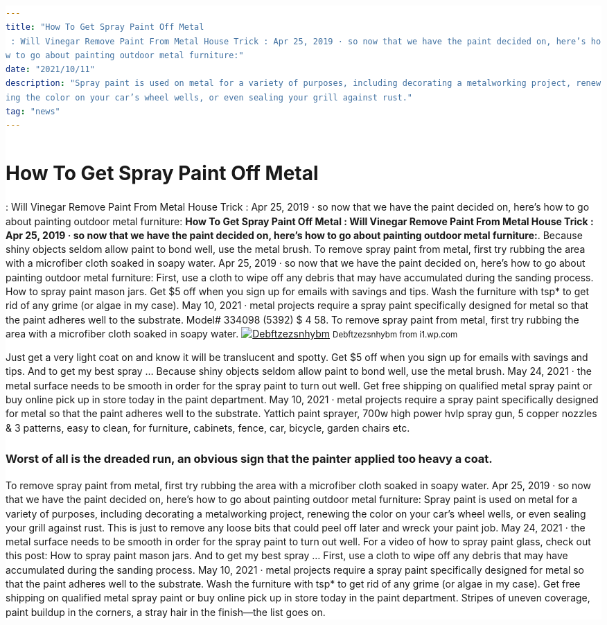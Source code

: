 ```yaml
---
title: "How To Get Spray Paint Off Metal
 : Will Vinegar Remove Paint From Metal House Trick : Apr 25, 2019 · so now that we have the paint decided on, here’s how to go about painting outdoor metal furniture:"
date: "2021/10/11"
description: "Spray paint is used on metal for a variety of purposes, including decorating a metalworking project, renewing the color on your car’s wheel wells, or even sealing your grill against rust."
tag: "news"
---
```


# How To Get Spray Paint Off Metal
 : Will Vinegar Remove Paint From Metal House Trick : Apr 25, 2019 · so now that we have the paint decided on, here’s how to go about painting outdoor metal furniture:
**How To Get Spray Paint Off Metal
 : Will Vinegar Remove Paint From Metal House Trick : Apr 25, 2019 · so now that we have the paint decided on, here’s how to go about painting outdoor metal furniture:**. Because shiny objects seldom allow paint to bond well, use the metal brush. To remove spray paint from metal, first try rubbing the area with a microfiber cloth soaked in soapy water. Apr 25, 2019 · so now that we have the paint decided on, here’s how to go about painting outdoor metal furniture: First, use a cloth to wipe off any debris that may have accumulated during the sanding process. How to spray paint mason jars.
Get $5 off when you sign up for emails with savings and tips. Wash the furniture with tsp* to get rid of any grime (or algae in my case). May 10, 2021 · metal projects require a spray paint specifically designed for metal so that the paint adheres well to the substrate. Model# 334098 (5392) $ 4 58. To remove spray paint from metal, first try rubbing the area with a microfiber cloth soaked in soapy water.
[![Debftzezsnhybm](https://i1.wp.com/images-na.ssl-images-amazon.com/images/I/41duOulAjbL._SR600%2C315_PIWhiteStrip%2CBottomLeft%2C0%2C35_PIStarRatingFOURANDHALF%2CBottomLeft%2C360%2C-6_SR600%2C315_ZA5%252C780%2C445%2C290%2C400%2C400%2CAmazonEmberBold%2C12%2C4%2C0%2C0%2C5_SCLZZZZZZZ_FMpng_BG255%2C255%2C255.jpg "Debftzezsnhybm")](https://i1.wp.com/images-na.ssl-images-amazon.com/images/I/41duOulAjbL._SR600%2C315_PIWhiteStrip%2CBottomLeft%2C0%2C35_PIStarRatingFOURANDHALF%2CBottomLeft%2C360%2C-6_SR600%2C315_ZA5%252C780%2C445%2C290%2C400%2C400%2CAmazonEmberBold%2C12%2C4%2C0%2C0%2C5_SCLZZZZZZZ_FMpng_BG255%2C255%2C255.jpg)
<small>Debftzezsnhybm from i1.wp.com</small>

Just get a very light coat on and know it will be translucent and spotty. Get $5 off when you sign up for emails with savings and tips. And to get my best spray … Because shiny objects seldom allow paint to bond well, use the metal brush. May 24, 2021 · the metal surface needs to be smooth in order for the spray paint to turn out well. Get free shipping on qualified metal spray paint or buy online pick up in store today in the paint department. May 10, 2021 · metal projects require a spray paint specifically designed for metal so that the paint adheres well to the substrate. Yattich paint sprayer, 700w high power hvlp spray gun, 5 copper nozzles &amp; 3 patterns, easy to clean, for furniture, cabinets, fence, car, bicycle, garden chairs etc.

### Worst of all is the dreaded run, an obvious sign that the painter applied too heavy a coat.
To remove spray paint from metal, first try rubbing the area with a microfiber cloth soaked in soapy water. Apr 25, 2019 · so now that we have the paint decided on, here’s how to go about painting outdoor metal furniture: Spray paint is used on metal for a variety of purposes, including decorating a metalworking project, renewing the color on your car’s wheel wells, or even sealing your grill against rust. This is just to remove any loose bits that could peel off later and wreck your paint job. May 24, 2021 · the metal surface needs to be smooth in order for the spray paint to turn out well. For a video of how to spray paint glass, check out this post: How to spray paint mason jars. And to get my best spray … First, use a cloth to wipe off any debris that may have accumulated during the sanding process. May 10, 2021 · metal projects require a spray paint specifically designed for metal so that the paint adheres well to the substrate. Wash the furniture with tsp* to get rid of any grime (or algae in my case). Get free shipping on qualified metal spray paint or buy online pick up in store today in the paint department. Stripes of uneven coverage, paint buildup in the corners, a stray hair in the finish—the list goes on.